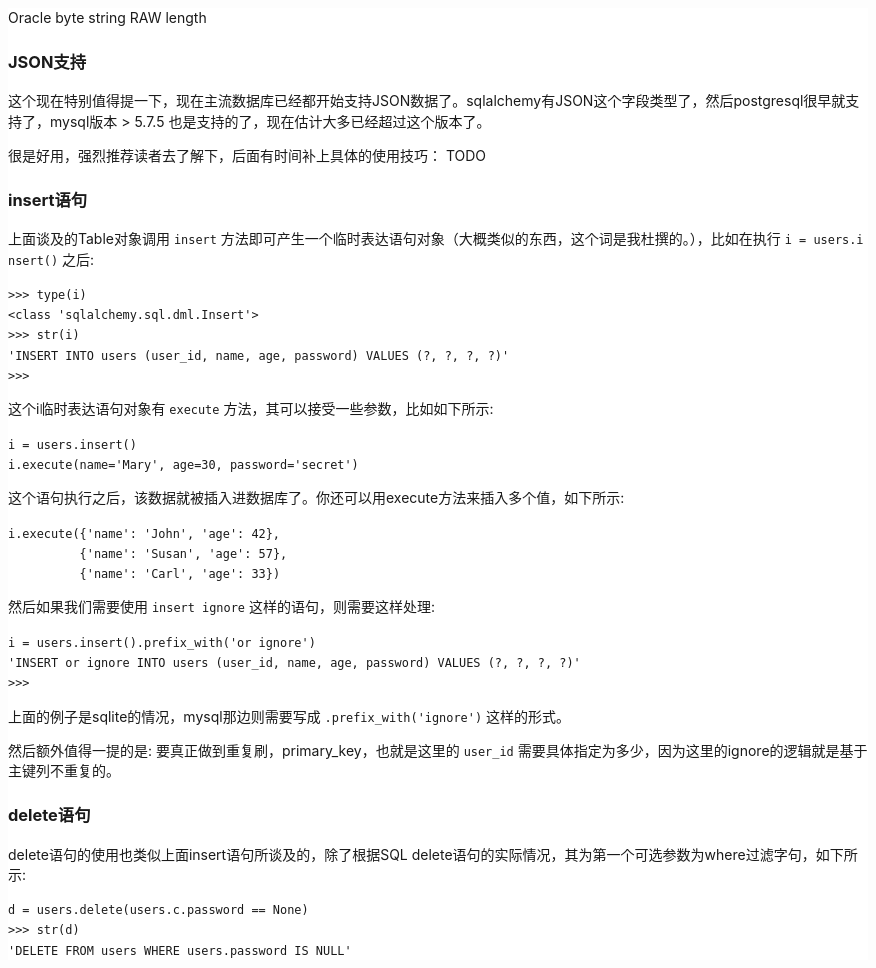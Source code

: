 <tbody>
<tr>
<td class="org-left">Oracle</td>
<td class="org-left">byte string</td>
<td class="org-left">RAW</td>
<td class="org-left">length</td>
</tr>
</tbody>
</table>



### JSON支持

这个现在特别值得提一下，现在主流数据库已经都开始支持JSON数据了。sqlalchemy有JSON这个字段类型了，然后postgresql很早就支持了，mysql版本 > 5.7.5 也是支持的了，现在估计大多已经超过这个版本了。

很是好用，强烈推荐读者去了解下，后面有时间补上具体的使用技巧： TODO



### insert语句

上面谈及的Table对象调用 `insert` 方法即可产生一个临时表达语句对象（大概类似的东西，这个词是我杜撰的。），比如在执行 `i = users.insert()` 之后:

    >>> type(i)
    <class 'sqlalchemy.sql.dml.Insert'>
    >>> str(i)
    'INSERT INTO users (user_id, name, age, password) VALUES (?, ?, ?, ?)'
    >>>

这个i临时表达语句对象有 `execute` 方法，其可以接受一些参数，比如如下所示:

    i = users.insert()
    i.execute(name='Mary', age=30, password='secret')

这个语句执行之后，该数据就被插入进数据库了。你还可以用execute方法来插入多个值，如下所示:

    i.execute({'name': 'John', 'age': 42},
              {'name': 'Susan', 'age': 57},
              {'name': 'Carl', 'age': 33})

然后如果我们需要使用 `insert ignore` 这样的语句，则需要这样处理:

    i = users.insert().prefix_with('or ignore')
    'INSERT or ignore INTO users (user_id, name, age, password) VALUES (?, ?, ?, ?)'
    >>>

上面的例子是sqlite的情况，mysql那边则需要写成 `.prefix_with('ignore')` 这样的形式。

然后额外值得一提的是: 要真正做到重复刷，primary\_key，也就是这里的 `user_id` 需要具体指定为多少，因为这里的ignore的逻辑就是基于主键列不重复的。

### delete语句

delete语句的使用也类似上面insert语句所谈及的，除了根据SQL delete语句的实际情况，其为第一个可选参数为where过滤字句，如下所示:

    d = users.delete(users.c.password == None)
    >>> str(d)
    'DELETE FROM users WHERE users.password IS NULL'
